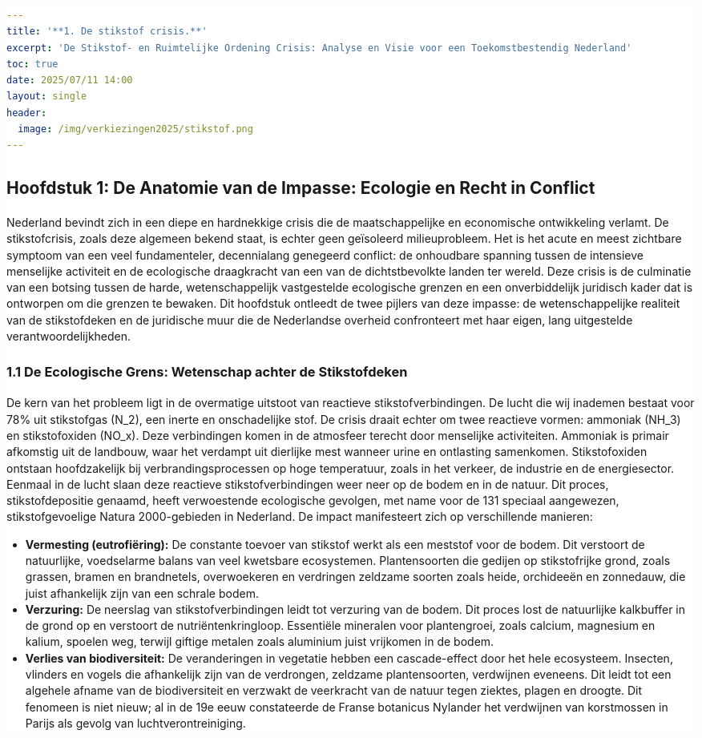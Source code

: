 ```yaml
---
title: '**1. De stikstof crisis.**'
excerpt: 'De Stikstof- en Ruimtelijke Ordening Crisis: Analyse en Visie voor een Toekomstbestendig Nederland'
toc: true
date: 2025/07/11 14:00
layout: single
header:
  image: /img/verkiezingen2025/stikstof.png
---
```


## **Hoofdstuk 1: De Anatomie van de Impasse: Ecologie en Recht in Conflict**

Nederland bevindt zich in een diepe en hardnekkige crisis die de maatschappelijke en economische ontwikkeling verlamt. De stikstofcrisis, zoals deze algemeen bekend staat, is echter geen geïsoleerd milieuprobleem. Het is het acute en meest zichtbare symptoom van een veel fundamenteler, decennialang genegeerd conflict: de onhoudbare spanning tussen de intensieve menselijke activiteit en de ecologische draagkracht van een van de dichtstbevolkte landen ter wereld. Deze crisis is de culminatie van een botsing tussen de harde, wetenschappelijk vastgestelde ecologische grenzen en een onverbiddelijk juridisch kader dat is ontworpen om die grenzen te bewaken. Dit hoofdstuk ontleedt de twee pijlers van deze impasse: de wetenschappelijke realiteit van de stikstofdeken en de juridische muur die de Nederlandse overheid confronteert met haar eigen, lang uitgestelde verantwoordelijkheden.

### **1.1 De Ecologische Grens: Wetenschap achter de Stikstofdeken**

De kern van het probleem ligt in de overmatige uitstoot van reactieve stikstofverbindingen. De lucht die wij inademen bestaat voor 78% uit stikstofgas (N\_2), een inerte en onschadelijke stof. De crisis draait echter om twee reactieve vormen: ammoniak (NH\_3) en stikstofoxiden (NO\_x). Deze verbindingen komen in de atmosfeer terecht door menselijke activiteiten. Ammoniak is primair afkomstig uit de landbouw, waar het verdampt uit dierlijke mest wanneer urine en ontlasting samenkomen. Stikstofoxiden ontstaan hoofdzakelijk bij verbrandingsprocessen op hoge temperatuur, zoals in het verkeer, de industrie en de energiesector.  
Eenmaal in de lucht slaan deze reactieve stikstofverbindingen weer neer op de bodem en in de natuur. Dit proces, stikstofdepositie genaamd, heeft verwoestende ecologische gevolgen, met name voor de 131 speciaal aangewezen, stikstofgevoelige Natura 2000-gebieden in Nederland. De impact manifesteert zich op verschillende manieren:

* **Vermesting (eutrofiëring):** De constante toevoer van stikstof werkt als een meststof voor de bodem. Dit verstoort de natuurlijke, voedselarme balans van veel kwetsbare ecosystemen. Plantensoorten die gedijen op stikstofrijke grond, zoals grassen, bramen en brandnetels, overwoekeren en verdringen zeldzame soorten zoals heide, orchideeën en zonnedauw, die juist afhankelijk zijn van een schrale bodem.  
* **Verzuring:** De neerslag van stikstofverbindingen leidt tot verzuring van de bodem. Dit proces lost de natuurlijke kalkbuffer in de grond op en verstoort de nutriëntenkringloop. Essentiële mineralen voor plantengroei, zoals calcium, magnesium en kalium, spoelen weg, terwijl giftige metalen zoals aluminium juist vrijkomen in de bodem.  
* **Verlies van biodiversiteit:** De veranderingen in vegetatie hebben een cascade-effect door het hele ecosysteem. Insecten, vlinders en vogels die afhankelijk zijn van de verdrongen, zeldzame plantensoorten, verdwijnen eveneens. Dit leidt tot een algehele afname van de biodiversiteit en verzwakt de veerkracht van de natuur tegen ziektes, plagen en droogte. Dit fenomeen is niet nieuw; al in de 19e eeuw constateerde de Franse botanicus Nylander het verdwijnen van korstmossen in Parijs als gevolg van luchtverontreiniging.

